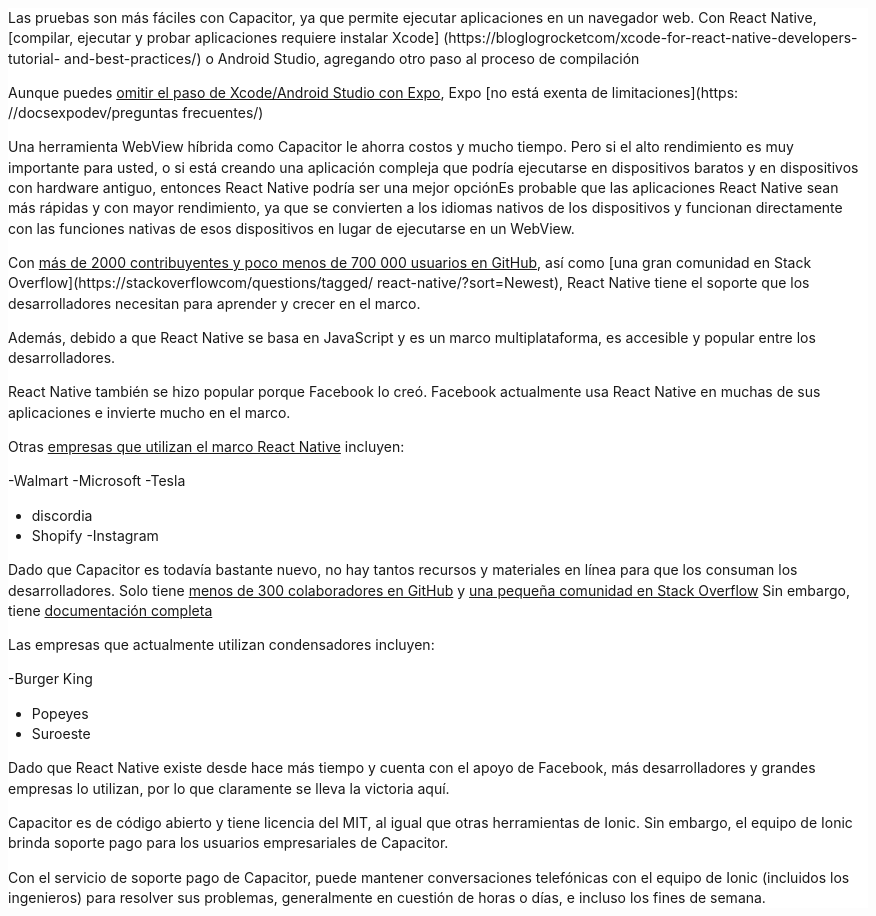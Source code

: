 Las pruebas son más fáciles con Capacitor, ya que permite ejecutar aplicaciones en un navegador web. Con React Native, [compilar, ejecutar y probar aplicaciones requiere instalar Xcode] (https://bloglogrocketcom/xcode-for-react-native-developers-tutorial- and-best-practices/) o Android Studio, agregando otro paso al proceso de compilación

Aunque puedes [omitir el paso de Xcode/Android Studio con Expo](https://bloglogrocketcom/getting-started-with-react-native-and-expo-sdk/), Expo [no está exenta de limitaciones](https: //docsexpodev/preguntas frecuentes/)

Una herramienta WebView híbrida como Capacitor le ahorra costos y mucho tiempo. Pero si el alto rendimiento es muy importante para usted, o si está creando una aplicación compleja que podría ejecutarse en dispositivos baratos y en dispositivos con hardware antiguo, entonces React Native podría ser una mejor opciónEs probable que las aplicaciones React Native sean más rápidas y con mayor rendimiento, ya que se convierten a los idiomas nativos de los dispositivos y funcionan directamente con las funciones nativas de esos dispositivos en lugar de ejecutarse en un WebView.

Con [más de 2000 contribuyentes y poco menos de 700 000 usuarios en GitHub](https://githubcom/facebook/react-native/), así como [una gran comunidad en Stack Overflow](https://stackoverflowcom/questions/tagged/ react-native/?sort=Newest), React Native tiene el soporte que los desarrolladores necesitan para aprender y crecer en el marco.

Además, debido a que React Native se basa en JavaScript y es un marco multiplataforma, es accesible y popular entre los desarrolladores.

React Native también se hizo popular porque Facebook lo creó. Facebook actualmente usa React Native en muchas de sus aplicaciones e invierte mucho en el marco.

Otras [empresas que utilizan el marco React Native](https://stackshareio/react-native/) incluyen:

-Walmart
-Microsoft
-Tesla
- discordia
- Shopify
-Instagram

Dado que Capacitor es todavía bastante nuevo, no hay tantos recursos y materiales en línea para que los consuman los desarrolladores. Solo tiene [menos de 300 colaboradores en GitHub](https://githubcom/ionic-team/capacitor/) y [una pequeña comunidad en Stack Overflow](https://stackoverflowcom/questions/tagged/capacitor/) Sin embargo, tiene [documentación completa](https://capacitorjscom/)

Las empresas que actualmente utilizan condensadores incluyen:

-Burger King
- Popeyes
- Suroeste

Dado que React Native existe desde hace más tiempo y cuenta con el apoyo de Facebook, más desarrolladores y grandes empresas lo utilizan, por lo que claramente se lleva la victoria aquí.

Capacitor es de código abierto y tiene licencia del MIT, al igual que otras herramientas de Ionic. Sin embargo, el equipo de Ionic brinda soporte pago para los usuarios empresariales de Capacitor.

Con el servicio de soporte pago de Capacitor, puede mantener conversaciones telefónicas con el equipo de Ionic (incluidos los ingenieros) para resolver sus problemas, generalmente en cuestión de horas o días, e incluso los fines de semana.
